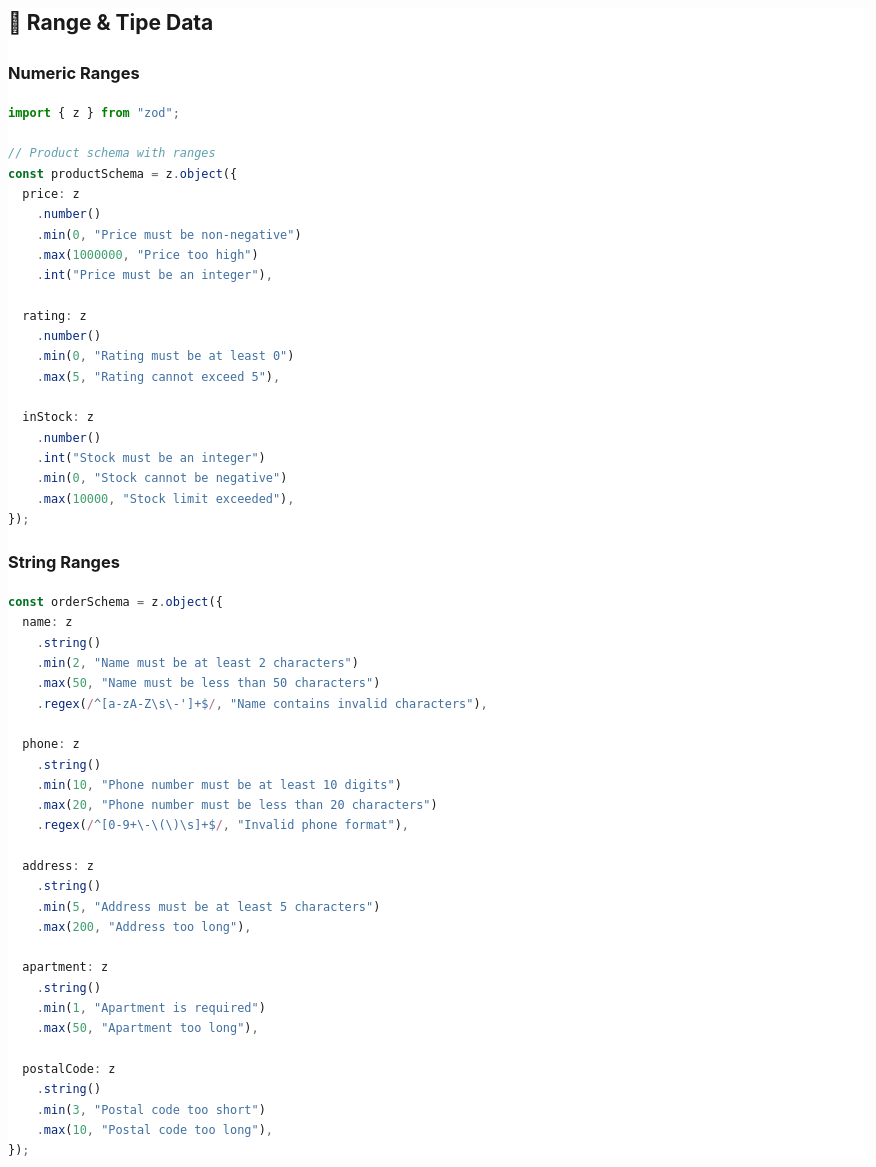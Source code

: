 
## 🔢 Range & Tipe Data

### Numeric Ranges

```typescript
import { z } from "zod";

// Product schema with ranges
const productSchema = z.object({
  price: z
    .number()
    .min(0, "Price must be non-negative")
    .max(1000000, "Price too high")
    .int("Price must be an integer"),
  
  rating: z
    .number()
    .min(0, "Rating must be at least 0")
    .max(5, "Rating cannot exceed 5"),
  
  inStock: z
    .number()
    .int("Stock must be an integer")
    .min(0, "Stock cannot be negative")
    .max(10000, "Stock limit exceeded"),
});
```

### String Ranges

```typescript
const orderSchema = z.object({
  name: z
    .string()
    .min(2, "Name must be at least 2 characters")
    .max(50, "Name must be less than 50 characters")
    .regex(/^[a-zA-Z\s\-']+$/, "Name contains invalid characters"),
  
  phone: z
    .string()
    .min(10, "Phone number must be at least 10 digits")
    .max(20, "Phone number must be less than 20 characters")
    .regex(/^[0-9+\-\(\)\s]+$/, "Invalid phone format"),
  
  address: z
    .string()
    .min(5, "Address must be at least 5 characters")
    .max(200, "Address too long"),
  
  apartment: z
    .string()
    .min(1, "Apartment is required")
    .max(50, "Apartment too long"),
  
  postalCode: z
    .string()
    .min(3, "Postal code too short")
    .max(10, "Postal code too long"),
});
```
